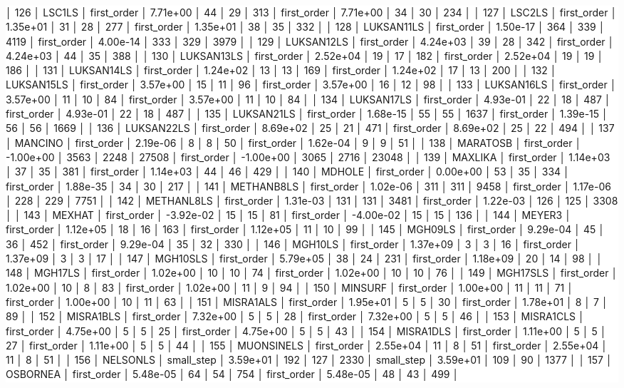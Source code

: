 │    126 │     LSC1LS │ first_order │      7.71e+00 │            44 │             29 │             313 │ first_order │      7.71e+00 │            34 │             30 │             234 │
│    127 │     LSC2LS │ first_order │      1.35e+01 │            31 │             28 │             277 │ first_order │      1.35e+01 │            38 │             35 │             332 │
│    128 │ LUKSAN11LS │ first_order │      1.50e-17 │           364 │            339 │            4119 │ first_order │      4.00e-14 │           333 │            329 │            3979 │
│    129 │ LUKSAN12LS │ first_order │      4.24e+03 │            39 │             28 │             342 │ first_order │      4.24e+03 │            44 │             35 │             388 │
│    130 │ LUKSAN13LS │ first_order │      2.52e+04 │            19 │             17 │             182 │ first_order │      2.52e+04 │            19 │             19 │             186 │
│    131 │ LUKSAN14LS │ first_order │      1.24e+02 │            13 │             13 │             169 │ first_order │      1.24e+02 │            17 │             13 │             200 │
│    132 │ LUKSAN15LS │ first_order │      3.57e+00 │            15 │             11 │              96 │ first_order │      3.57e+00 │            16 │             12 │              98 │
│    133 │ LUKSAN16LS │ first_order │      3.57e+00 │            11 │             10 │              84 │ first_order │      3.57e+00 │            11 │             10 │              84 │
│    134 │ LUKSAN17LS │ first_order │      4.93e-01 │            22 │             18 │             487 │ first_order │      4.93e-01 │            22 │             18 │             487 │
│    135 │ LUKSAN21LS │ first_order │      1.68e-15 │            55 │             55 │            1637 │ first_order │      1.39e-15 │            56 │             56 │            1669 │
│    136 │ LUKSAN22LS │ first_order │      8.69e+02 │            25 │             21 │             471 │ first_order │      8.69e+02 │            25 │             22 │             494 │
│    137 │    MANCINO │ first_order │      2.19e-06 │             8 │              8 │              50 │ first_order │      1.62e-04 │             9 │              9 │              51 │
│    138 │   MARATOSB │ first_order │     -1.00e+00 │          3563 │           2248 │           27508 │ first_order │     -1.00e+00 │          3065 │           2716 │           23048 │
│    139 │    MAXLIKA │ first_order │      1.14e+03 │            37 │             35 │             381 │ first_order │      1.14e+03 │            44 │             46 │             429 │
│    140 │     MDHOLE │ first_order │      0.00e+00 │            53 │             35 │             334 │ first_order │      1.88e-35 │            34 │             30 │             217 │
│    141 │ METHANB8LS │ first_order │      1.02e-06 │           311 │            311 │            9458 │ first_order │      1.17e-06 │           228 │            229 │            7751 │
│    142 │ METHANL8LS │ first_order │      1.31e-03 │           131 │            131 │            3481 │ first_order │      1.22e-03 │           126 │            125 │            3308 │
│    143 │     MEXHAT │ first_order │     -3.92e-02 │            15 │             15 │              81 │ first_order │     -4.00e-02 │            15 │             15 │             136 │
│    144 │     MEYER3 │ first_order │      1.12e+05 │            18 │             16 │             163 │ first_order │      1.12e+05 │            11 │             10 │              99 │
│    145 │    MGH09LS │ first_order │      9.29e-04 │            45 │             36 │             452 │ first_order │      9.29e-04 │            35 │             32 │             330 │
│    146 │    MGH10LS │ first_order │      1.37e+09 │             3 │              3 │              16 │ first_order │      1.37e+09 │             3 │              3 │              17 │
│    147 │   MGH10SLS │ first_order │      5.79e+05 │            38 │             24 │             231 │ first_order │      1.18e+09 │            20 │             14 │              98 │
│    148 │    MGH17LS │ first_order │      1.02e+00 │            10 │             10 │              74 │ first_order │      1.02e+00 │            10 │             10 │              76 │
│    149 │   MGH17SLS │ first_order │      1.02e+00 │            10 │              8 │              83 │ first_order │      1.02e+00 │            11 │              9 │              94 │
│    150 │    MINSURF │ first_order │      1.00e+00 │            11 │             11 │              71 │ first_order │      1.00e+00 │            10 │             11 │              63 │
│    151 │  MISRA1ALS │ first_order │      1.95e+01 │             5 │              5 │              30 │ first_order │      1.78e+01 │             8 │              7 │              89 │
│    152 │  MISRA1BLS │ first_order │      7.32e+00 │             5 │              5 │              28 │ first_order │      7.32e+00 │             5 │              5 │              46 │
│    153 │  MISRA1CLS │ first_order │      4.75e+00 │             5 │              5 │              25 │ first_order │      4.75e+00 │             5 │              5 │              43 │
│    154 │  MISRA1DLS │ first_order │      1.11e+00 │             5 │              5 │              27 │ first_order │      1.11e+00 │             5 │              5 │              44 │
│    155 │ MUONSINELS │ first_order │      2.55e+04 │            11 │              8 │              51 │ first_order │      2.55e+04 │            11 │              8 │              51 │
│    156 │   NELSONLS │  small_step │      3.59e+01 │           192 │            127 │            2330 │  small_step │      3.59e+01 │           109 │             90 │            1377 │
│    157 │   OSBORNEA │ first_order │      5.48e-05 │            64 │             54 │             754 │ first_order │      5.48e-05 │            48 │             43 │             499 │